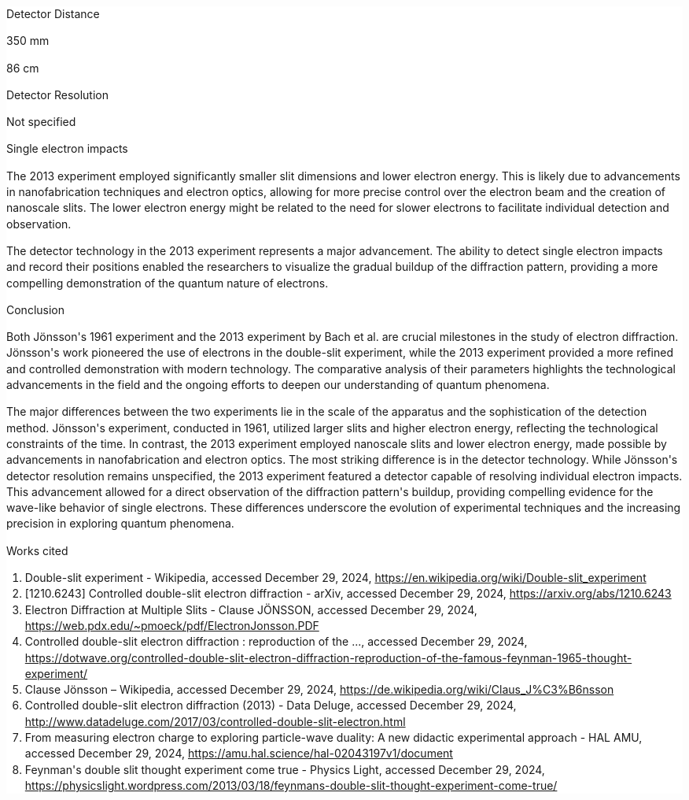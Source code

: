 Detector Distance

350 mm

86 cm

Detector Resolution

Not specified

Single electron impacts

The 2013 experiment employed significantly smaller slit dimensions and lower electron energy. This is likely due to advancements in nanofabrication techniques and electron optics, allowing for more precise control over the electron beam and the creation of nanoscale slits. The lower electron energy might be related to the need for slower electrons to facilitate individual detection and observation.

The detector technology in the 2013 experiment represents a major advancement. The ability to detect single electron impacts and record their positions enabled the researchers to visualize the gradual buildup of the diffraction pattern, providing a more compelling demonstration of the quantum nature of electrons.

Conclusion

Both Jönsson's 1961 experiment and the 2013 experiment by Bach et al. are crucial milestones in the study of electron diffraction. Jönsson's work pioneered the use of electrons in the double-slit experiment, while the 2013 experiment provided a more refined and controlled demonstration with modern technology. The comparative analysis of their parameters highlights the technological advancements in the field and the ongoing efforts to deepen our understanding of quantum phenomena.

The major differences between the two experiments lie in the scale of the apparatus and the sophistication of the detection method. Jönsson's experiment, conducted in 1961, utilized larger slits and higher electron energy, reflecting the technological constraints of the time. In contrast, the 2013 experiment employed nanoscale slits and lower electron energy, made possible by advancements in nanofabrication and electron optics. The most striking difference is in the detector technology. While Jönsson's detector resolution remains unspecified, the 2013 experiment featured a detector capable of resolving individual electron impacts. This advancement allowed for a direct observation of the diffraction pattern's buildup, providing compelling evidence for the wave-like behavior of single electrons. These differences underscore the evolution of experimental techniques and the increasing precision in exploring quantum phenomena.

Works cited

1. Double-slit experiment - Wikipedia, accessed December 29, 2024, https://en.wikipedia.org/wiki/Double-slit_experiment
2. [1210.6243] Controlled double-slit electron diffraction - arXiv, accessed December 29, 2024, https://arxiv.org/abs/1210.6243
3. Electron Diffraction at Multiple Slits - Clause JÖNSSON, accessed December 29, 2024, https://web.pdx.edu/~pmoeck/pdf/ElectronJonsson.PDF
4. Controlled double-slit electron diffraction : reproduction of the ..., accessed December 29, 2024, https://dotwave.org/controlled-double-slit-electron-diffraction-reproduction-of-the-famous-feynman-1965-thought-experiment/
5. Clause Jönsson – Wikipedia, accessed December 29, 2024, https://de.wikipedia.org/wiki/Claus_J%C3%B6nsson
6. Controlled double-slit electron diffraction (2013) - Data Deluge, accessed December 29, 2024, http://www.datadeluge.com/2017/03/controlled-double-slit-electron.html
7. From measuring electron charge to exploring particle-wave duality: A new didactic experimental approach - HAL AMU, accessed December 29, 2024, https://amu.hal.science/hal-02043197v1/document
8. Feynman's double slit thought experiment come true - Physics Light, accessed December 29, 2024, https://physicslight.wordpress.com/2013/03/18/feynmans-double-slit-thought-experiment-come-true/
